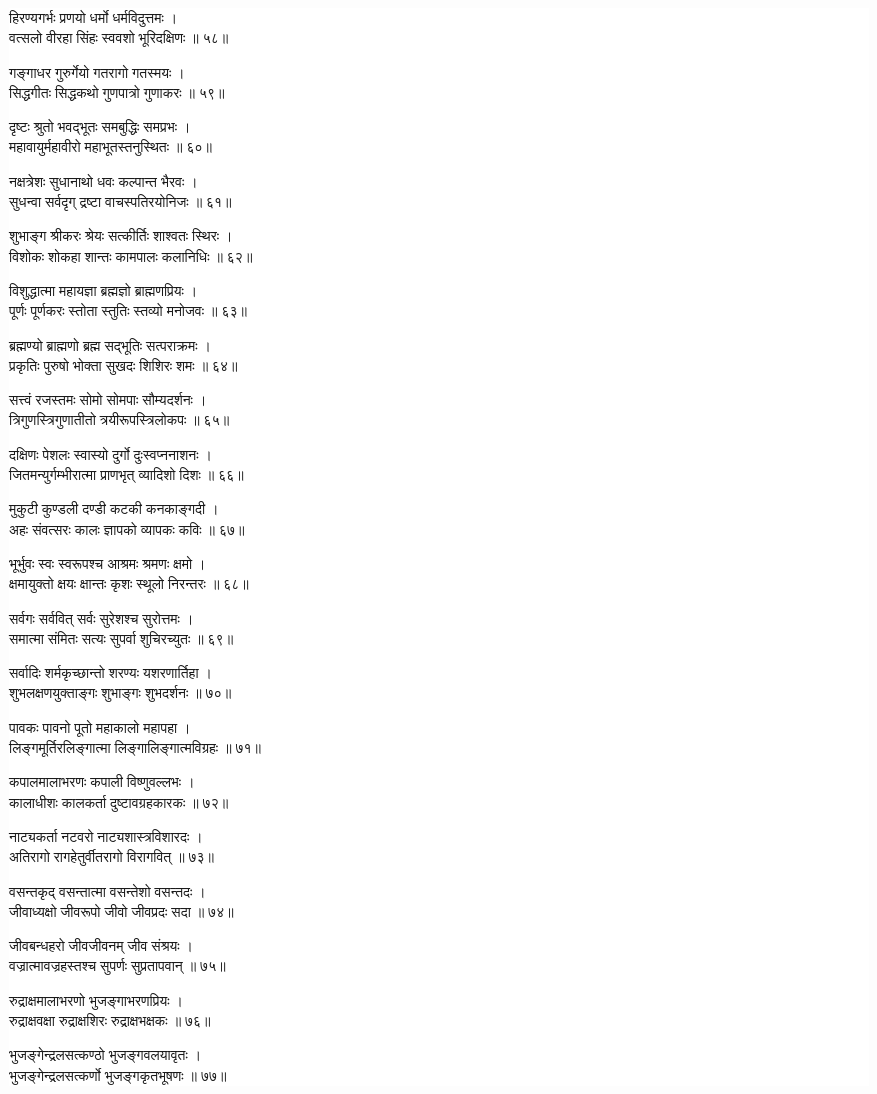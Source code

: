 हिरण्यगर्भः प्रणयो धर्मो धर्मविदुत्तमः ।  
वत्सलो वीरहा सिंहः स्ववशो भूरिदक्षिणः ॥ ५८॥  
  
गङ्गाधर गुरुर्गेयो गतरागो गतस्मयः ।  
सिद्धगीतः सिद्धकथो गुणपात्रो गुणाकरः ॥ ५९॥  
  
दृष्टः श्रुतो भवद्भूतः समबुद्धिः समप्रभः ।  
महावायुर्महावीरो महाभूतस्तनुस्थितः ॥ ६०॥  
  
नक्षत्रेशः सुधानाथो धवः कल्पान्त भैरवः ।  
सुधन्वा सर्वदृग् द्रष्टा वाचस्पतिरयोनिजः ॥ ६१॥  
  
शुभाङ्ग श्रीकरः श्रेयः सत्कीर्तिः शाश्वतः स्थिरः ।  
विशोकः शोकहा शान्तः कामपालः कलानिधिः ॥ ६२॥  
  
विशुद्धात्मा महायज्ञा ब्रह्मज्ञो ब्राह्मणप्रियः ।  
पूर्णः पूर्णकरः स्तोता स्तुतिः स्तव्यो मनोजवः ॥ ६३॥  
  
ब्रह्मण्यो ब्राह्मणो ब्रह्म सद्भूतिः सत्पराक्रमः ।  
प्रकृतिः पुरुषो भोक्ता सुखदः शिशिरः शमः ॥ ६४॥  
  
सत्त्वं रजस्तमः सोमो सोमपाः सौम्यदर्शनः ।  
त्रिगुणस्त्रिगुणातीतो त्रयीरूपस्त्रिलोकपः ॥ ६५॥  
  
दक्षिणः पेशलः स्वास्यो दुर्गो दुःस्वप्ननाशनः ।  
जितमन्युर्गम्भीरात्मा प्राणभृत् व्यादिशो दिशः ॥ ६६॥  
  
मुकुटी कुण्डली दण्डी कटकी कनकाङ्गदी ।  
अहः संवत्सरः कालः ज्ञापको व्यापकः कविः ॥ ६७॥  
  
भूर्भुवः स्वः स्वरूपश्च आश्रमः श्रमणः क्षमो ।  
क्षमायुक्तो क्षयः क्षान्तः कृशः स्थूलो निरन्तरः ॥ ६८॥  
  
सर्वगः सर्ववित् सर्वः सुरेशश्च सुरोत्तमः ।  
समात्मा संमितः सत्यः सुपर्वा शुचिरच्युतः ॥ ६९॥  
  
सर्वादिः शर्मकृच्छान्तो शरण्यः यशरणार्तिहा ।  
शुभलक्षणयुक्ताङ्गः शुभाङ्गः शुभदर्शनः ॥ ७०॥  
  
पावकः पावनो पूतो महाकालो महापहा ।  
लिङ्गमूर्तिरलिङ्गात्मा लिङ्गालिङ्गात्मविग्रहः ॥ ७१॥  
  
कपालमालाभरणः कपाली विष्णुवल्लभः ।  
कालाधीशः कालकर्ता दुष्टावग्रहकारकः  ॥ ७२॥  
  
नाट्यकर्ता नटवरो नाट्यशास्त्रविशारदः ।  
अतिरागो रागहेतुर्वीतरागो विरागवित् ॥ ७३॥  
  
वसन्तकृद् वसन्तात्मा वसन्तेशो वसन्तदः ।  
जीवाध्यक्षो जीवरूपो जीवो जीवप्रदः सदा ॥ ७४॥  
  
जीवबन्धहरो जीवजीवनम् जीव संश्रयः ।  
वज्रात्मावज्रहस्तश्च सुपर्णः सुप्रतापवान् ॥ ७५॥  
  
रुद्राक्षमालाभरणो भुजङ्गाभरणप्रियः ।  
रुद्राक्षवक्षा रुद्राक्षशिरः रुद्राक्षभक्षकः ॥ ७६॥  
  
भुजङ्गेन्द्रलसत्कण्ठो भुजङ्गवलयावृतः ।  
भुजङ्गेन्द्रलसत्कर्णो भुजङ्गकृतभूषणः ॥ ७७॥  
  
